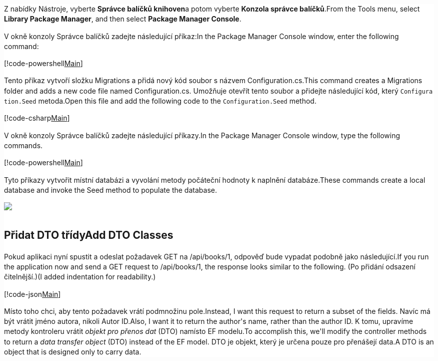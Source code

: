 <span data-ttu-id="c5f3b-170">Z nabídky Nástroje, vyberte **Správce balíčků knihoven**a potom vyberte **Konzola správce balíčků**.</span><span class="sxs-lookup"><span data-stu-id="c5f3b-170">From the Tools menu, select **Library Package Manager**, and then select **Package Manager Console**.</span></span>

<span data-ttu-id="c5f3b-171">V okně konzoly Správce balíčků zadejte následující příkaz:</span><span class="sxs-lookup"><span data-stu-id="c5f3b-171">In the Package Manager Console window, enter the following command:</span></span>

[!code-powershell[Main](create-a-rest-api-with-attribute-routing/samples/sample3.ps1)]

<span data-ttu-id="c5f3b-172">Tento příkaz vytvoří složku Migrations a přidá nový kód soubor s názvem Configuration.cs.</span><span class="sxs-lookup"><span data-stu-id="c5f3b-172">This command creates a Migrations folder and adds a new code file named Configuration.cs.</span></span> <span data-ttu-id="c5f3b-173">Umožňuje otevřít tento soubor a přidejte následující kód, který `Configuration.Seed` metoda.</span><span class="sxs-lookup"><span data-stu-id="c5f3b-173">Open this file and add the following code to the `Configuration.Seed` method.</span></span>

[!code-csharp[Main](create-a-rest-api-with-attribute-routing/samples/sample4.cs)]

<span data-ttu-id="c5f3b-174">V okně konzoly Správce balíčků zadejte následující příkazy.</span><span class="sxs-lookup"><span data-stu-id="c5f3b-174">In the Package Manager Console window, type the following commands.</span></span>

[!code-powershell[Main](create-a-rest-api-with-attribute-routing/samples/sample5.ps1)]

<span data-ttu-id="c5f3b-175">Tyto příkazy vytvořit místní databázi a vyvolání metody počáteční hodnoty k naplnění databáze.</span><span class="sxs-lookup"><span data-stu-id="c5f3b-175">These commands create a local database and invoke the Seed method to populate the database.</span></span>

![](create-a-rest-api-with-attribute-routing/_static/image10.png)

## <a name="add-dto-classes"></a><span data-ttu-id="c5f3b-176">Přidat DTO třídy</span><span class="sxs-lookup"><span data-stu-id="c5f3b-176">Add DTO Classes</span></span>

<span data-ttu-id="c5f3b-177">Pokud aplikaci nyní spustit a odeslat požadavek GET na /api/books/1, odpověď bude vypadat podobně jako následující.</span><span class="sxs-lookup"><span data-stu-id="c5f3b-177">If you run the application now and send a GET request to /api/books/1, the response looks similar to the following.</span></span> <span data-ttu-id="c5f3b-178">(Po přidání odsazení čitelnější.)</span><span class="sxs-lookup"><span data-stu-id="c5f3b-178">(I added indentation for readability.)</span></span>

[!code-json[Main](create-a-rest-api-with-attribute-routing/samples/sample6.json)]

<span data-ttu-id="c5f3b-179">Místo toho chci, aby tento požadavek vrátí podmnožinu pole.</span><span class="sxs-lookup"><span data-stu-id="c5f3b-179">Instead, I want this request to return a subset of the fields.</span></span> <span data-ttu-id="c5f3b-180">Navíc má být vrátit jméno autora, nikoli Autor ID.</span><span class="sxs-lookup"><span data-stu-id="c5f3b-180">Also, I want it to return the author's name, rather than the author ID.</span></span> <span data-ttu-id="c5f3b-181">K tomu, upravíme metody kontroleru vrátit *objekt pro přenos dat* (DTO) namísto EF modelu.</span><span class="sxs-lookup"><span data-stu-id="c5f3b-181">To accomplish this, we'll modify the controller methods to return a *data transfer object* (DTO) instead of the EF model.</span></span> <span data-ttu-id="c5f3b-182">DTO je objekt, který je určena pouze pro přenášejí data.</span><span class="sxs-lookup"><span data-stu-id="c5f3b-182">A DTO is an object that is designed only to carry data.</span></span>

